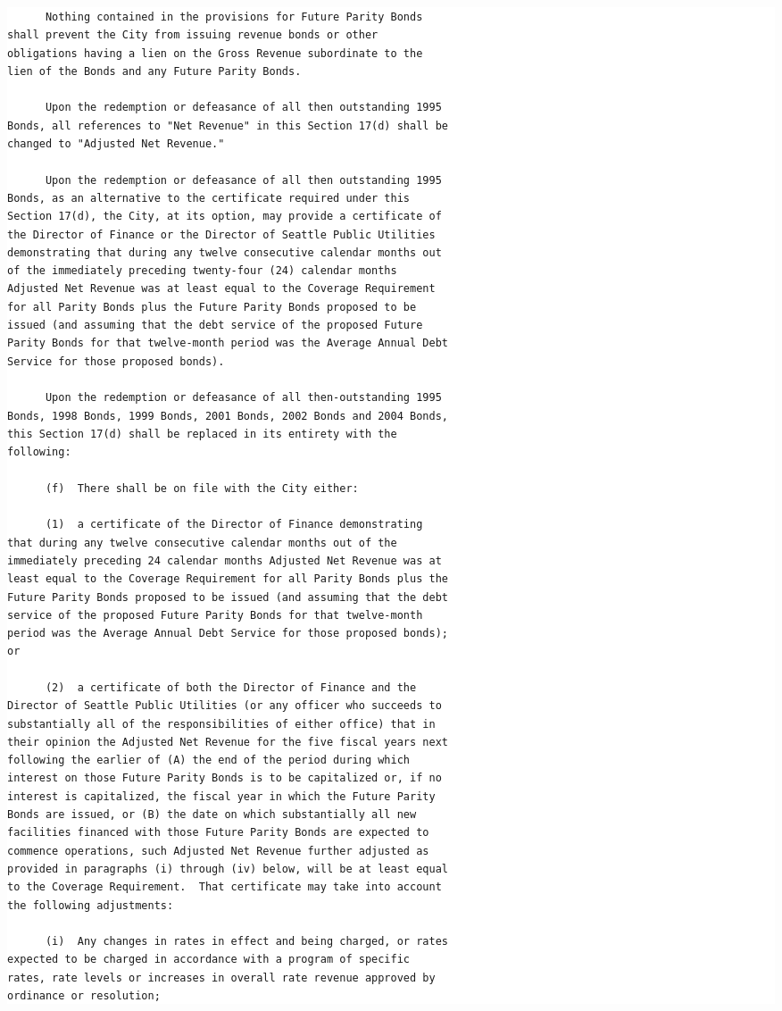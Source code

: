           Nothing contained in the provisions for Future Parity Bonds  
    shall prevent the City from issuing revenue bonds or other  
    obligations having a lien on the Gross Revenue subordinate to the  
    lien of the Bonds and any Future Parity Bonds.  
  
          Upon the redemption or defeasance of all then outstanding 1995  
    Bonds, all references to "Net Revenue" in this Section 17(d) shall be  
    changed to "Adjusted Net Revenue."  
  
          Upon the redemption or defeasance of all then outstanding 1995  
    Bonds, as an alternative to the certificate required under this  
    Section 17(d), the City, at its option, may provide a certificate of  
    the Director of Finance or the Director of Seattle Public Utilities  
    demonstrating that during any twelve consecutive calendar months out  
    of the immediately preceding twenty-four (24) calendar months  
    Adjusted Net Revenue was at least equal to the Coverage Requirement  
    for all Parity Bonds plus the Future Parity Bonds proposed to be  
    issued (and assuming that the debt service of the proposed Future  
    Parity Bonds for that twelve-month period was the Average Annual Debt  
    Service for those proposed bonds).  
  
          Upon the redemption or defeasance of all then-outstanding 1995  
    Bonds, 1998 Bonds, 1999 Bonds, 2001 Bonds, 2002 Bonds and 2004 Bonds,  
    this Section 17(d) shall be replaced in its entirety with the  
    following:  
  
          (f)  There shall be on file with the City either:  
  
          (1)  a certificate of the Director of Finance demonstrating  
    that during any twelve consecutive calendar months out of the  
    immediately preceding 24 calendar months Adjusted Net Revenue was at  
    least equal to the Coverage Requirement for all Parity Bonds plus the  
    Future Parity Bonds proposed to be issued (and assuming that the debt  
    service of the proposed Future Parity Bonds for that twelve-month  
    period was the Average Annual Debt Service for those proposed bonds);  
    or  
  
          (2)  a certificate of both the Director of Finance and the  
    Director of Seattle Public Utilities (or any officer who succeeds to  
    substantially all of the responsibilities of either office) that in  
    their opinion the Adjusted Net Revenue for the five fiscal years next  
    following the earlier of (A) the end of the period during which  
    interest on those Future Parity Bonds is to be capitalized or, if no  
    interest is capitalized, the fiscal year in which the Future Parity  
    Bonds are issued, or (B) the date on which substantially all new  
    facilities financed with those Future Parity Bonds are expected to  
    commence operations, such Adjusted Net Revenue further adjusted as  
    provided in paragraphs (i) through (iv) below, will be at least equal  
    to the Coverage Requirement.  That certificate may take into account  
    the following adjustments:  
  
          (i)  Any changes in rates in effect and being charged, or rates  
    expected to be charged in accordance with a program of specific  
    rates, rate levels or increases in overall rate revenue approved by  
    ordinance or resolution;  
  
